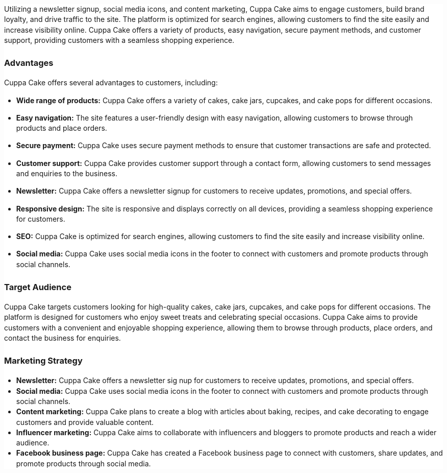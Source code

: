 Utilizing a newsletter signup, social media icons, and content marketing, Cuppa Cake aims to engage customers, build brand loyalty, and drive traffic to the site. The platform is optimized for search engines, allowing customers to find the site easily and increase visibility online. Cuppa Cake offers a variety of products, easy navigation, secure payment methods, and customer support, providing customers with a seamless shopping experience.

### Advantages
Cuppa Cake offers several advantages to customers, including:
- **Wide range of products:** Cuppa Cake offers a variety of cakes, cake jars, cupcakes, and cake pops for different occasions.

- **Easy navigation:** The site features a user-friendly design with easy navigation, allowing customers to browse through products and place orders.

- **Secure payment:** Cuppa Cake uses secure payment methods to ensure that customer transactions are safe and protected.

- **Customer support:** Cuppa Cake provides customer support through a contact form, allowing customers to send messages and enquiries to the business.

- **Newsletter:** Cuppa Cake offers a newsletter signup for customers to receive updates, promotions, and special offers.

- **Responsive design:** The site is responsive and displays correctly on all devices, providing a seamless shopping experience for customers.

- **SEO:** Cuppa Cake is optimized for search engines, allowing customers to find the site easily and increase visibility online.

- **Social media:** Cuppa Cake uses social media icons in the footer to connect with customers and promote products through social channels.

### Target Audience
Cuppa Cake targets customers looking for high-quality cakes, cake jars, cupcakes, and cake pops for different occasions. The platform is designed for customers who enjoy sweet treats and celebrating special occasions. Cuppa Cake aims to provide customers with a convenient and enjoyable shopping experience, allowing them to browse through products, place orders, and contact the business for enquiries.

### Marketing Strategy
- **Newsletter:** Cuppa Cake offers a newsletter sig nup for customers to receive updates, promotions, and special offers.
- **Social media:** Cuppa Cake uses social media icons in the footer to connect with customers and promote products through social channels.
- **Content marketing:** Cuppa Cake plans to create a blog with articles about baking, recipes, and cake decorating to engage customers and provide valuable content.
- **Influencer marketing:** Cuppa Cake aims to collaborate with influencers and bloggers to promote products and reach a wider audience.
- **Facebook business page:** Cuppa Cake has created a Facebook business page to connect with customers, share updates, and promote products through social media.
